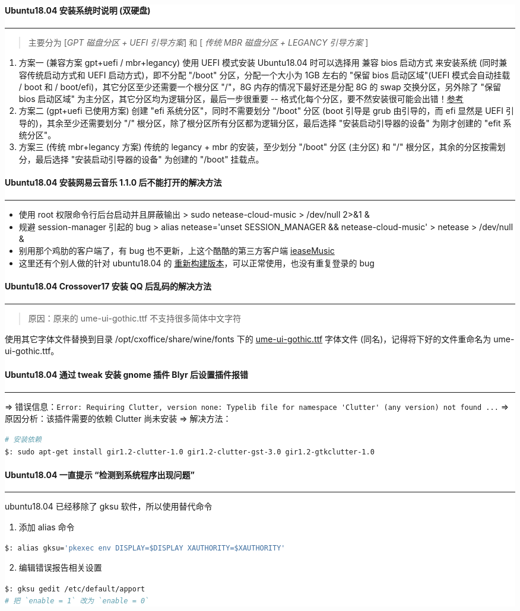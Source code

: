 #### Ubuntu18.04 安装系统时说明 (双硬盘)
______________________________________________

> 主要分为 [_GPT 磁盘分区 + UEFI 引导方案_] 和 [ _传统 MBR 磁盘分区 + LEGANCY 引导方案_ ]
1. 方案一 (兼容方案 gpt+uefi / mbr+legancy)
使用 UEFI 模式安装 Ubuntu18.04 时可以选择用 兼容 bios 启动方式 来安装系统 (同时兼容传统启动方式和 UEFI 启动方式)，即不分配 "/boot" 分区，分配一个大小为 1GB 左右的 "保留 bios 启动区域"(UEFI 模式会自动挂载 / boot 和 / boot/efi)，其它分区至少还需要一个根分区 "/"，8G 内存的情况下最好还是分配 8G 的 swap 交换分区，另外除了 "保留 bios 启动区域" 为主分区，其它分区均为逻辑分区，最后一步很重要 -- 格式化每个分区，要不然安装很可能会出错！[参考](https://blog.csdn.net/jesse_mx/article/details/61425361
)
2. 方案二 (gpt+uefi 已使用方案)
创建 "efi 系统分区"，同时不需要划分 "/boot" 分区 (boot 引导是 grub 由引导的，而 efi 显然是 UEFI 引导的)，其余至少还需要划分 "/" 根分区，除了根分区所有分区都为逻辑分区，最后选择 "安装启动引导器的设备" 为刚才创建的 "efit 系统分区"。
3. 方案三 (传统 mbr+legancy 方案)
传统的 legancy + mbr 的安装，至少划分 "/boot" 分区 (主分区) 和 "/" 根分区，其余的分区按需划分，最后选择 "安装启动引导器的设备" 为创建的 "/boot" 挂载点。

#### Ubuntu18.04 安装网易云音乐 1.1.0 后不能打开的解决方法
_________________________________________________

* 使用 root 权限命令行后台启动并且屏蔽输出
\> sudo netease-cloud-music > /dev/null 2>&1  &
* 规避 session-manager 引起的 bug
\> alias netease='unset SESSION_MANAGER && netease-cloud-music'
\> netease > /dev/null &
* 别用那个鸡肋的客户端了，有 bug 也不更新，上这个酷酷的第三方客户端 [ieaseMusic](https://github.com/trazyn/ieaseMusic)
* 这里还有个别人做的针对 ubuntu18.04 的 [重新构建版本](https://github.com/innoob/netease-cloud-music)，可以正常使用，也没有重复登录的 bug


#### Ubuntu18.04 Crossover17 安装 QQ 后乱码的解决方法
______________________________________________
> 原因：原来的 ume-ui-gothic.ttf 不支持很多简体中文字符

使用其它字体文件替换到目录 /opt/cxoffice/share/wine/fonts 下的 [ume-ui-gothic.ttf](https://pan.baidu.com/s/13CDBKrvTAJOhrbuyLw96jA) 字体文件 (同名)，记得将下好的文件重命名为 ume-ui-gothic.ttf。

#### Ubuntu18.04 通过 tweak 安装 gnome 插件 Blyr 后设置插件报错
_______________________________________________________
=> 错误信息：`Error: Requiring Clutter, version none: Typelib file for namespace 'Clutter' (any version) not found ...`
=> 原因分析：该插件需要的依赖 Clutter 尚未安装
=> 解决方法：
```sh
# 安装依赖
$: sudo apt-get install gir1.2-clutter-1.0 gir1.2-clutter-gst-3.0 gir1.2-gtkclutter-1.0
```

#### Ubuntu18.04 一直提示 “检测到系统程序出现问题”
---------------------------------------
ubuntu18.04 已经移除了 gksu 软件，所以使用替代命令
1. 添加 alias 命令
```bash
$: alias gksu='pkexec env DISPLAY=$DISPLAY XAUTHORITY=$XAUTHORITY'
```
2. 编辑错误报告相关设置
```bash
$: gksu gedit /etc/default/apport
# 把 `enable = 1` 改为 `enable = 0`
```
